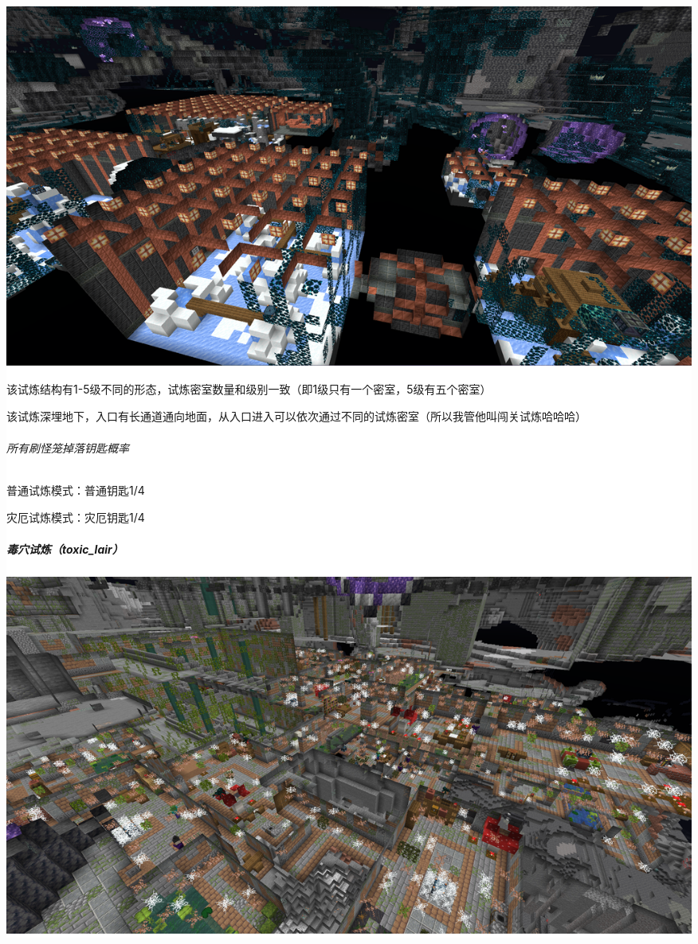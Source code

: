 ![1737735906613-e2dbc6f0-5a8f-4eba-8aac-162e72eb407f.png](./img/ZKyLv6Zl8UfeloGN/1737735906613-e2dbc6f0-5a8f-4eba-8aac-162e72eb407f-948203.png)

该试炼结构有1-5级不同的形态，试炼密室数量和级别一致（即1级只有一个密室，5级有五个密室）

该试炼深埋地下，入口有长通道通向地面，从入口进入可以依次通过不同的试炼密室（所以我管他叫闯关试炼哈哈哈）

###### 所有刷怪笼掉落钥匙概率
普通试炼模式：普通钥匙1/4

灾厄试炼模式：灾厄钥匙1/4



##### 毒穴试炼（toxic_lair）
![1737736507288-07f5bc26-6b6b-4b0b-965d-8ebdc6902921.png](./img/ZKyLv6Zl8UfeloGN/1737736507288-07f5bc26-6b6b-4b0b-965d-8ebdc6902921-384342.png)
